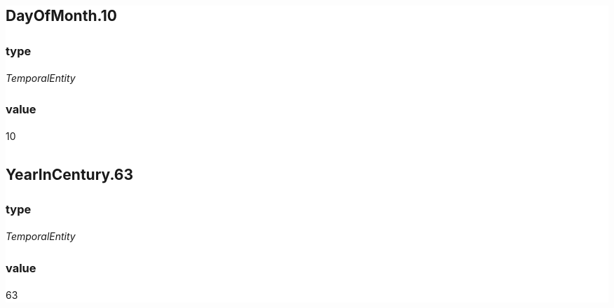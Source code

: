 ## DayOfMonth.10

### type


*TemporalEntity*

### value


10

## YearInCentury.63

### type


*TemporalEntity*

### value


63
